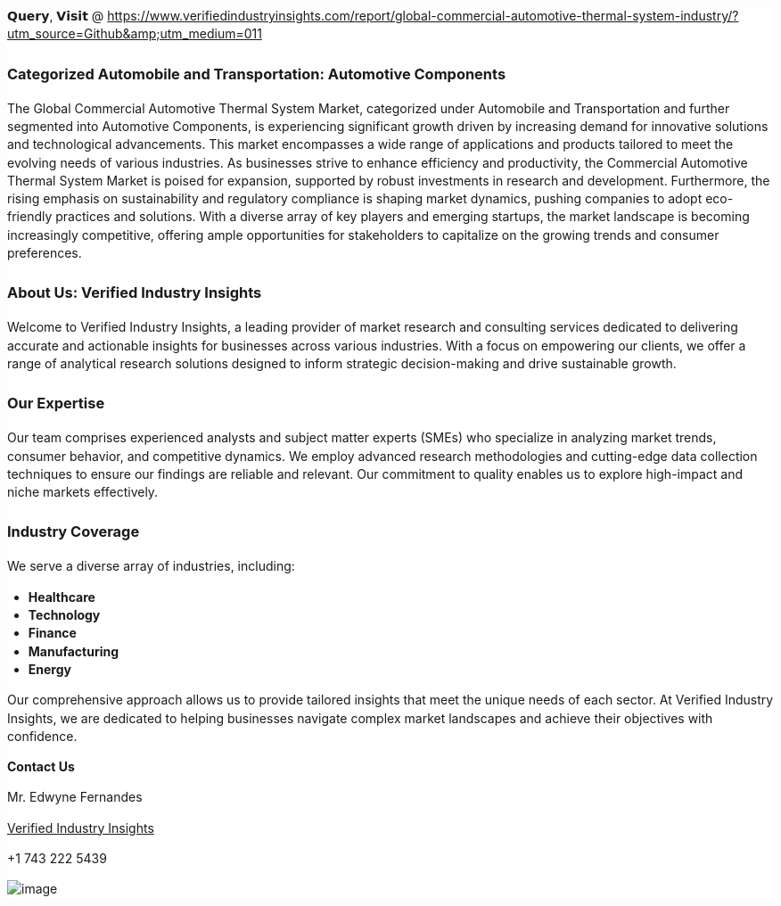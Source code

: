 𝗤𝘂𝗲𝗿𝘆, 𝗩𝗶𝘀𝗶𝘁 @ </strong><a href="https://www.verifiedindustryinsights.com/report/global-commercial-automotive-thermal-system-industry/?utm_source=Github&amp;utm_medium=011">https://www.verifiedindustryinsights.com/report/global-commercial-automotive-thermal-system-industry/?utm_source=Github&amp;utm_medium=011</a>&nbsp;</p><h3>Categorized Automobile and Transportation: Automotive Components </h3><p>The Global Commercial Automotive Thermal System Market, categorized under Automobile and Transportation and further segmented into Automotive Components, is experiencing significant growth driven by increasing demand for innovative solutions and technological advancements. This market encompasses a wide range of applications and products tailored to meet the evolving needs of various industries. As businesses strive to enhance efficiency and productivity, the Commercial Automotive Thermal System Market is poised for expansion, supported by robust investments in research and development. Furthermore, the rising emphasis on sustainability and regulatory compliance is shaping market dynamics, pushing companies to adopt eco-friendly practices and solutions. With a diverse array of key players and emerging startups, the market landscape is becoming increasingly competitive, offering ample opportunities for stakeholders to capitalize on the growing trends and consumer preferences.</p><h3>About Us: Verified Industry Insights</h3><p>Welcome to Verified Industry Insights, a leading provider of market research and consulting services dedicated to delivering accurate and actionable insights for businesses across various industries. With a focus on empowering our clients, we offer a range of analytical research solutions designed to inform strategic decision-making and drive sustainable growth.</p><h3>Our Expertise</h3><p>Our team comprises experienced analysts and subject matter experts (SMEs) who specialize in analyzing market trends, consumer behavior, and competitive dynamics. We employ advanced research methodologies and cutting-edge data collection techniques to ensure our findings are reliable and relevant. Our commitment to quality enables us to explore high-impact and niche markets effectively.</p><h3>Industry Coverage</h3><p>We serve a diverse array of industries, including:</p><ul><li><strong>Healthcare</strong></li><li><strong>Technology</strong></li><li><strong>Finance</strong></li><li><strong>Manufacturing</strong></li><li><strong>Energy</strong></li></ul><p>Our comprehensive approach allows us to provide tailored insights that meet the unique needs of each sector. At Verified Industry Insights, we are dedicated to helping businesses navigate complex market landscapes and achieve their objectives with confidence.</p><p><strong>Contact Us</strong></p><p>Mr. Edwyne Fernandes</p><p><a href="https://www.verifiedindustryinsights.com/">Verified Industry Insights</a></p><p>+1 743 222 5439</p>
![image](https://github.com/user-attachments/assets/993428de-c3c2-410d-9581-a87c7073cdf8)
